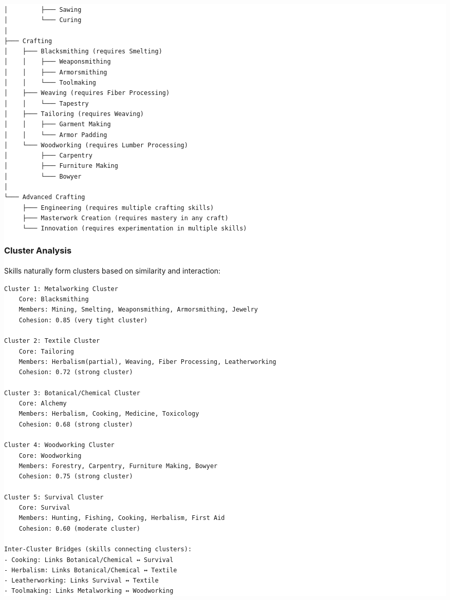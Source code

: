 ```
│         ├─── Sawing
│         └─── Curing
│
├─── Crafting
│    ├─── Blacksmithing (requires Smelting)
│    │    ├─── Weaponsmithing
│    │    ├─── Armorsmithing
│    │    └─── Toolmaking
│    ├─── Weaving (requires Fiber Processing)
│    │    └─── Tapestry
│    ├─── Tailoring (requires Weaving)
│    │    ├─── Garment Making
│    │    └─── Armor Padding
│    └─── Woodworking (requires Lumber Processing)
│         ├─── Carpentry
│         ├─── Furniture Making
│         └─── Bowyer
│
└─── Advanced Crafting
     ├─── Engineering (requires multiple crafting skills)
     ├─── Masterwork Creation (requires mastery in any craft)
     └─── Innovation (requires experimentation in multiple skills)
```

### Cluster Analysis

Skills naturally form clusters based on similarity and interaction:

```
Cluster 1: Metalworking Cluster
    Core: Blacksmithing
    Members: Mining, Smelting, Weaponsmithing, Armorsmithing, Jewelry
    Cohesion: 0.85 (very tight cluster)
    
Cluster 2: Textile Cluster
    Core: Tailoring
    Members: Herbalism(partial), Weaving, Fiber Processing, Leatherworking
    Cohesion: 0.72 (strong cluster)
    
Cluster 3: Botanical/Chemical Cluster
    Core: Alchemy
    Members: Herbalism, Cooking, Medicine, Toxicology
    Cohesion: 0.68 (strong cluster)
    
Cluster 4: Woodworking Cluster
    Core: Woodworking
    Members: Forestry, Carpentry, Furniture Making, Bowyer
    Cohesion: 0.75 (strong cluster)
    
Cluster 5: Survival Cluster
    Core: Survival
    Members: Hunting, Fishing, Cooking, Herbalism, First Aid
    Cohesion: 0.60 (moderate cluster)

Inter-Cluster Bridges (skills connecting clusters):
- Cooking: Links Botanical/Chemical ↔ Survival
- Herbalism: Links Botanical/Chemical ↔ Textile
- Leatherworking: Links Survival ↔ Textile
- Toolmaking: Links Metalworking ↔ Woodworking
```
